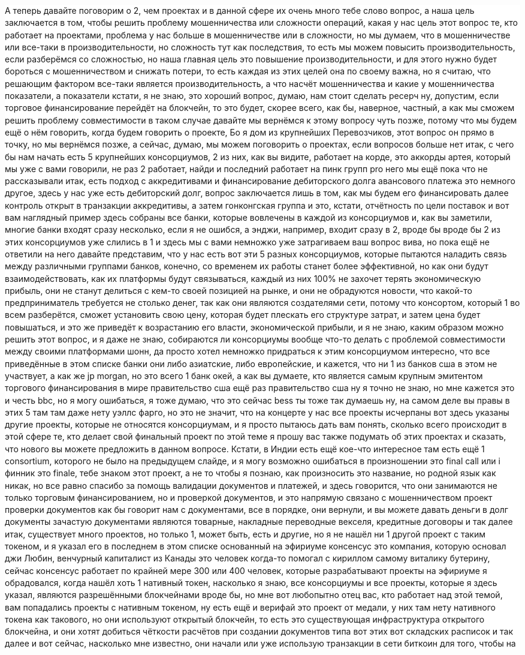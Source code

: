А теперь давайте поговорим о 2, чем проектах и в данной сфере их очень много тебе слово вопрос, а наша цель заключается в том, чтобы решить проблему мошенничества или сложности операций, какая у нас цель этот вопрос те, кто работает на проектами, проблема у нас больше в мошенничестве или в сложности, но мы думаем, что в мошенничестве или все-таки в производительности, но сложность тут как последствия, то есть мы можем повысить производительность, если разберёмся со сложностью, но наша главная цель это повышение производительности, и для этого нужно будет бороться с мошенничеством и снижать потери, то есть каждая из этих целей она по своему важна, но я считаю, что решающим фактором все-таки является производительность, а что насчёт мошенничества и какие у мошенничества показатели, а показатели кстати, я не знаю, это хороший вопрос, думаю, нам стоит сделать ресерч ну, допустим, если торговое финансирование перейдёт на блокчейн, то это будет, скорее всего, как бы, наверное, частный, а как мы сможем решить проблему совместимости в таком случае давайте мы вернёмся к этому вопросу чуть позже, потому что мы будем ещё о нём говорить, когда будем говорить о проекте, Бо я дом из крупнейших Перевозчиков, этот вопрос он прямо в точку, но мы вернёмся позже, а сейчас, думаю, мы можем поговорить о проектах, если вопросов больше нет итак, с чего бы нам начать есть 5 крупнейших консорциумов, 2 из них, как вы видите, работает на корде, это аккорды артея, который мы уже с вами говорили, не раз 2 работает, найди и последний работает на пинк групп pro него мы ещё пока что не рассказывали итак, есть подход с аккредитивами и финансирование дебиторского долга авансового платежа это немного другое, здесь у нас уже есть дебиторский долг, вопрос заключается лишь в том, как мы будем его финансировать далее контроль открыт в транзакции аккредитивы, а затем гонконгская группа и это, кстати, отчётность по цели поставок и вот вам наглядный пример здесь собраны все банки, которые вовлечены в каждой из консорциумов и, как вы заметили, многие банки входят сразу несколько, если я не ошибся, а энджи, например, входит сразу в 2, вроде бы вроде бы 2 из этих консорциумов уже слились в 1 и здесь мы с вами немножко уже затрагиваем ваш вопрос вива, но пока ещё не ответили на него давайте представим, что у нас есть вот эти 5 разных консорциумов, которые пытаются наладить связь между различными группами банков, конечно, со временем их работы станет более эффективной, но как они будут взаимодействовать, как их платформы будут связываться, каждый из них 100% не захочет терять экономическую прибыль, они не станут делиться с кем-то своей позицией на рынке, и они не обрадуются новости, что какой-то предприниматель требуется не столько денег, так как они являются создателями сети, потому что консортом, который 1 во всем разберётся, сможет установить свою цену, которая будет плескать его структуре затрат, и затем цена будет повышаться, и это же приведёт к возрастанию его власти, экономической прибыли, и я не знаю, каким образом можно решить этот вопрос, и я даже не знаю, собираются ли консорциумы вообще что-то делать с проблемой совместимости между своими платформами шонн, да просто хотел немножко придраться к этим консорциумом интересно, что все приведённые в этом списке банки они либо азиатские, либо европейские, и кажется, что ни 1 из банков сша в этом не участвует, а как же jp morgan, но это всего 1 банк окей, а как вы думаете, кто является самым крупным эмитентом торгового финансирования в мире правительство сша ещё раз правительство сша ну я точно не знаю, но мне кажется это и честь bbc, но я могу ошибаться, я тоже думаю, что это сейчас bess ты тоже так думаешь ну, на самом деле вы правы в этих 5 там там даже нету уэллс фарго, но это не значит, что на концерте у нас все проекты исчерпаны вот здесь указаны другие проекты, которые не относятся консорциумам, и я просто пытаюсь дать вам понять, сколько всего происходит в этой сфере те, кто делает свой финальный проект по этой теме я прошу вас также подумать об этих проектах и сказать, что нового вы можете предложить в данном вопросе. Кстати, в Индии есть ещё кое-что интересное там есть ещё 1 consortium, которого не было на предыдущем слайде, и я могу возможно ошибаться в произношении это final call или i финник это finale, тебе знаком этот проект, а не то чтобы я познаю, как произносить это название, но родной язык как никак, но все равно спасибо за помощь валидации документов и платежей, и здесь говорится, что они занимаются не только торговым финансированием, но и проверкой документов, и это напрямую связано с мошенничеством проект проверки документов как бы говорит нам с документами, все в порядке, они вернули, и вы можете давать деньги в долг документы зачастую документами являются товарные, накладные переводные векселя, кредитные договоры и так далее итак, существует много проектов, но только 1, может быть, есть и другие, но я не нашёл ни 1 другой проект с таким токеном, и я указал его в последнем в этом списке основанный на эфириуме консенсус это компания, которую основал джи Любин, венчурный капиталист из Канады это человек когда-то помогал с кириллом самому виталику бутерину, сейчас консенсус работает по крайней мере 300 или 400 человек, которые разрабатывают проекты на эфириуме я обрадовался, когда нашёл хоть 1 нативный токен, насколько я знаю, все консорциумы и все проекты, которые я здесь указал, являются разрешёнными блокчейнами вроде бы, но мне вот любопытно отец вас, кто работает над этой темой, вам попадались проекты с нативным токеном, ну есть ещё и верифай это проект от медали, у них там нету нативного токена как такового, но они используют открытый блокчейн, то есть это существующая инфраструктура открытого блокчейна, и они хотят добиться чёткости расчётов при создании документов типа вот этих вот складских расписок и так далее и вот сейчас, насколько мне известно, они начали или уже использую транзакции в сети биткоин для того, чтобы на
